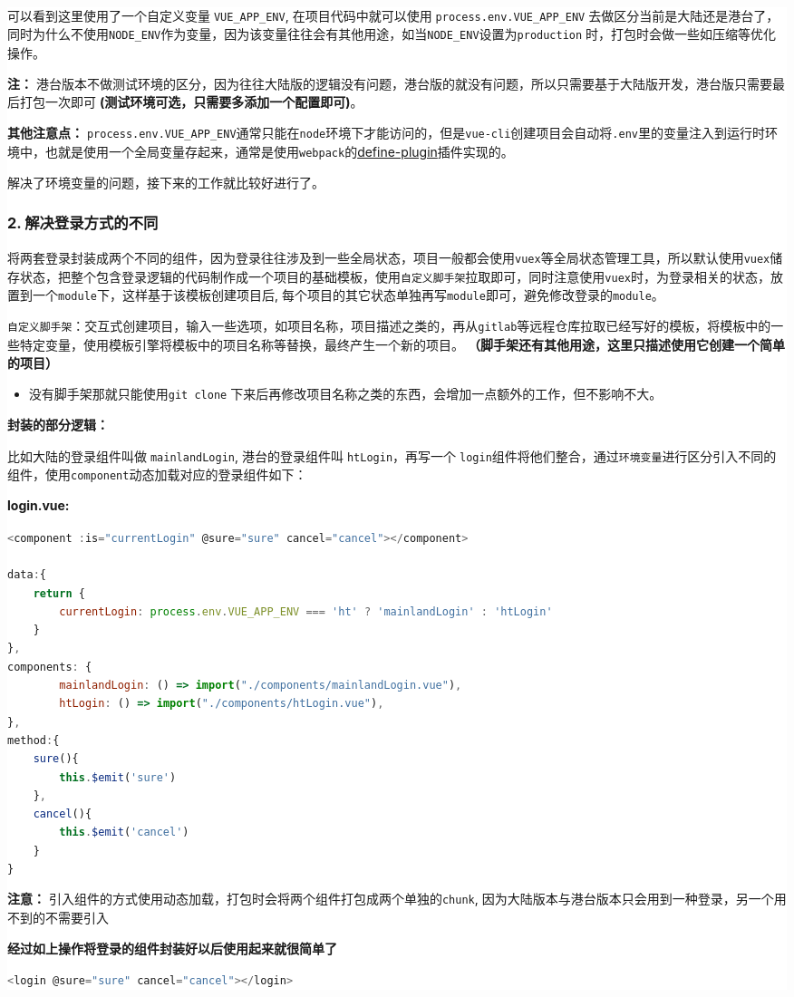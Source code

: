 可以看到这里使用了一个自定义变量 `VUE_APP_ENV`, 在项目代码中就可以使用 `process.env.VUE_APP_ENV` 去做区分当前是大陆还是港台了，同时为什么不使用`NODE_ENV`作为变量，因为该变量往往会有其他用途，如当`NODE_ENV`设置为`production` 时，打包时会做一些如压缩等优化操作。

**注：** 港台版本不做测试环境的区分，因为往往大陆版的逻辑没有问题，港台版的就没有问题，所以只需要基于大陆版开发，港台版只需要最后打包一次即可 **(测试环境可选，只需要多添加一个配置即可)**。

**其他注意点：** `process.env.VUE_APP_ENV`通常只能在`node`环境下才能访问的，但是`vue-cli`创建项目会自动将`.env`里的变量注入到运行时环境中，也就是使用一个全局变量存起来，通常是使用`webpack`的[define-plugin](https://webpack.docschina.org/plugins/define-plugin/)插件实现的。


解决了环境变量的问题，接下来的工作就比较好进行了。

### 2. **解决登录方式的不同**

将两套登录封装成两个不同的组件，因为登录往往涉及到一些全局状态，项目一般都会使用`vuex`等全局状态管理工具，所以默认使用`vuex`储存状态，把整个包含登录逻辑的代码制作成一个项目的基础模板，使用`自定义脚手架`拉取即可，同时注意使用`vuex`时，为登录相关的状态，放置到一个`module`下，这样基于该模板创建项目后, 每个项目的其它状态单独再写`module`即可，避免修改登录的`module`。

`自定义脚手架`：交互式创建项目，输入一些选项，如项目名称，项目描述之类的，再从`gitlab`等远程仓库拉取已经写好的模板，将模板中的一些特定变量，使用模板引擎将模板中的项目名称等替换，最终产生一个新的项目。 **（脚手架还有其他用途，这里只描述使用它创建一个简单的项目）**

* 没有脚手架那就只能使用`git clone` 下来后再修改项目名称之类的东西，会增加一点额外的工作，但不影响不大。

**封装的部分逻辑：**

比如大陆的登录组件叫做 `mainlandLogin`, 港台的登录组件叫 `htLogin`，再写一个 `login`组件将他们整合，通过`环境变量`进行区分引入不同的组件，使用`component`动态加载对应的登录组件如下：

**login.vue:**
``` js
<component :is="currentLogin" @sure="sure" cancel="cancel"></component>

data:{
    return {
        currentLogin: process.env.VUE_APP_ENV === 'ht' ? 'mainlandLogin' : 'htLogin'
    }
},
components: {
        mainlandLogin: () => import("./components/mainlandLogin.vue"),
        htLogin: () => import("./components/htLogin.vue"),
},
method:{
    sure(){
        this.$emit('sure')
    },
    cancel(){
        this.$emit('cancel')
    }
}
```

**注意：** 引入组件的方式使用动态加载，打包时会将两个组件打包成两个单独的`chunk`,
因为大陆版本与港台版本只会用到一种登录，另一个用不到的不需要引入


**经过如上操作将登录的组件封装好以后使用起来就很简单了**
```js
<login @sure="sure" cancel="cancel"></login>
```
